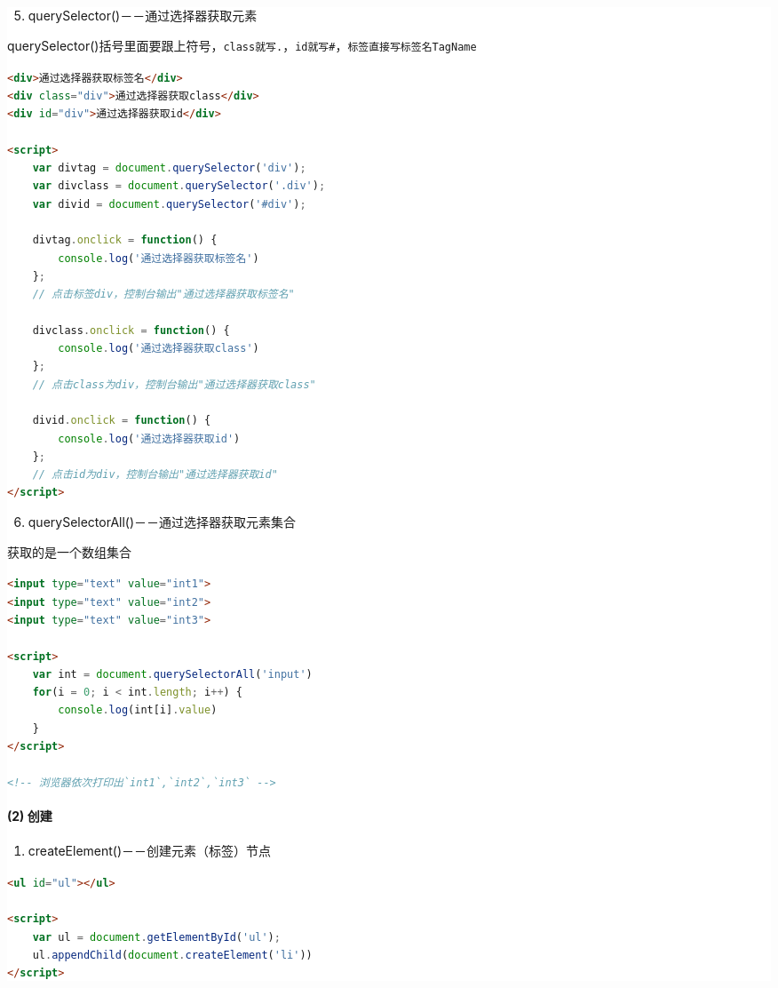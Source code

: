 5. querySelector()－－通过选择器获取元素

querySelector()括号里面要跟上符号，`class就写.`，`id就写#`，`标签直接写标签名TagName`

```html
<div>通过选择器获取标签名</div>
<div class="div">通过选择器获取class</div>
<div id="div">通过选择器获取id</div>

<script>
    var divtag = document.querySelector('div');
    var divclass = document.querySelector('.div');
    var divid = document.querySelector('#div');

    divtag.onclick = function() {
        console.log('通过选择器获取标签名')
    };
    // 点击标签div，控制台输出"通过选择器获取标签名"

    divclass.onclick = function() {
        console.log('通过选择器获取class')
    };
    // 点击class为div，控制台输出"通过选择器获取class"

    divid.onclick = function() {
        console.log('通过选择器获取id')
    };
    // 点击id为div，控制台输出"通过选择器获取id"
</script>
```

6. querySelectorAll()－－通过选择器获取元素集合

获取的是一个数组集合


```html
<input type="text" value="int1">
<input type="text" value="int2">
<input type="text" value="int3">

<script>
    var int = document.querySelectorAll('input')
    for(i = 0; i < int.length; i++) {
        console.log(int[i].value)
    }
</script>

<!-- 浏览器依次打印出`int1`,`int2`,`int3` -->
```

#### (2) 创建

1. createElement()－－创建元素（标签）节点

```html
<ul id="ul"></ul>

<script>
    var ul = document.getElementById('ul');
    ul.appendChild(document.createElement('li'))
</script>
```
